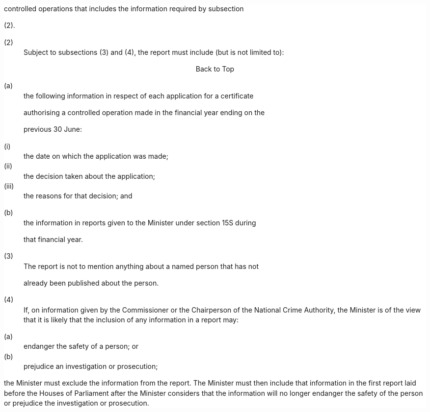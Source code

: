 controlled operations that includes the information required by subsection

(2).</dd> <dt>(2)</dt><dd>Subject to subsections (3) and (4), the report must include (but is not limited to): </dd> </dl></dl>

<center>Back to Top</center>

<dl compact=""><dl compact=""><dl compact="">

<dt>(a)</dt><dd>the following information in respect of each application for a certificate

authorising a controlled operation made in the financial year ending on the

previous 30 June:

</dd>

</dl></dl></dl>

<dl compact=""><dl compact=""><dl compact=""><dl compact="">

<dt>(i)</dt><dd>the date on which the application was made;</dd>

<dt>(ii)</dt><dd>the decision taken about the application;</dd>

<dt>(iii)</dt><dd>the reasons for that decision; and

</dd>

</dl></dl></dl></dl>

<dl compact=""><dl compact=""><dl compact="">

<dt>(b)</dt><dd>the information in reports given to the Minister under section 15S during

that financial year.

</dd>

</dl></dl></dl>

<dl compact=""><dl compact="">

<dt>(3)</dt><dd>The report is not to mention anything about a named person that has not

already been published about the person.</dd> <dt>(4)</dt><dd>If, on information given by the Commissioner or the Chairperson of the National Crime Authority, the Minister is of the view that it is likely that the inclusion of any information in a report may: </dd> </dl></dl>

<dl compact=""><dl compact=""><dl compact="">

<dt>(a)</dt><dd>endanger the safety of a person; or</dd>

<dt>(b)</dt><dd>prejudice an investigation or prosecution;

</dd>

</dl></dl></dl>

the Minister must exclude the information from the report. The Minister must then include that information in the first report laid before the Houses of Parliament after the Minister considers that the information will no longer endanger the safety of the person or prejudice the investigation or prosecution.
